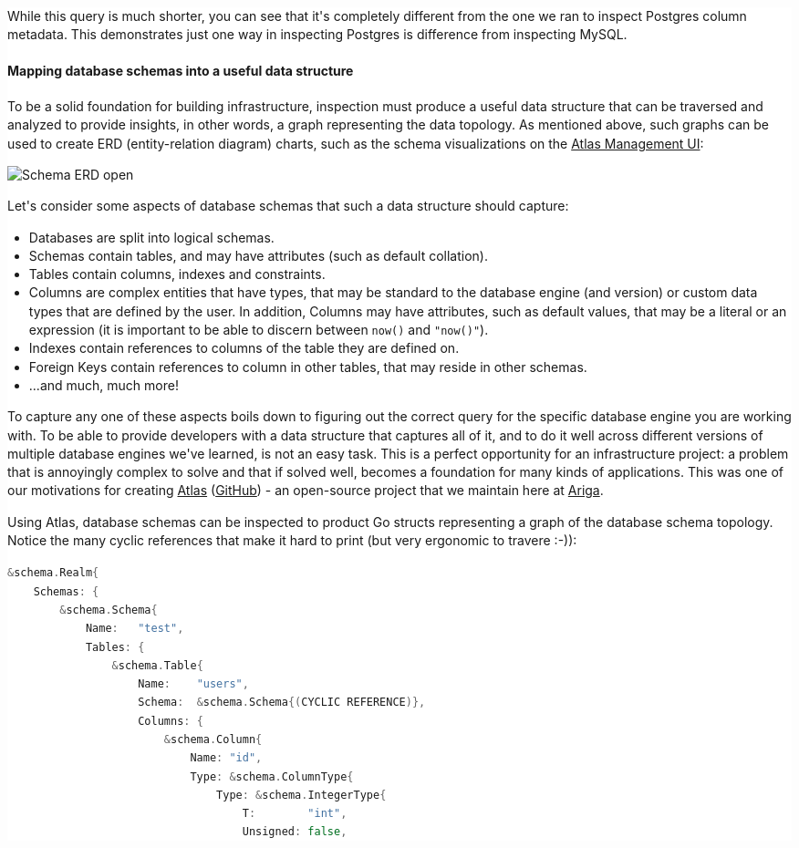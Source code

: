 
While this query is much shorter, you can see that it's completely different from the one we ran to inspect Postgres
column metadata. This demonstrates just one way in inspecting Postgres is difference from inspecting MySQL.

#### Mapping database schemas into a useful data structure

To be a solid foundation for building infrastructure, inspection must produce a useful data structure that can be
traversed and analyzed to provide insights, in other words, a graph representing the data topology. As mentioned
above, such graphs can be used to create ERD (entity-relation diagram) charts, such as the schema visualizations
on the [Atlas Management UI](https://atlasgo.io/ui/intro):

![Schema ERD open](https://atlasgo.io/uploads/images/docs/schema-erd-open.png)

Let's consider some aspects of database schemas that such a data structure should capture:

* Databases are split into logical schemas.
* Schemas contain tables, and may have attributes (such as default collation).
* Tables contain columns, indexes and constraints.
* Columns are complex entities that have types, that may be standard to the database engine (and version) or
  custom data types that are defined by the user. In addition,  Columns may have attributes, such as default 
  values, that may be a literal or an expression (it is important to be  able to discern between `now()` and `"now()"`).
* Indexes contain references to columns of the table they are defined on.
* Foreign Keys contain references to column in other tables, that may reside in other schemas.
* ...and much, much more!

To capture any one of these aspects boils down to figuring out the correct query for the specific database engine you
are working with. To be able to provide developers with a data structure that captures all of it, and to do it well
across different versions of multiple database engines we've learned, is not an easy task. This is a perfect opportunity
for an infrastructure project: a problem that is annoyingly complex to solve and that if solved well, becomes a
foundation for many kinds of applications. This was one of our motivations for
creating [Atlas](https://atlasgo.io) ([GitHub](https://github.com/ariga/atlas)) - an open-source project that we
maintain here at [Ariga](https://ariga.io).

Using Atlas, database schemas can be inspected to product Go structs representing a graph of the database
schema topology. Notice the many cyclic references that make it hard to print (but very ergonomic to travere :-)):

```go
&schema.Realm{
    Schemas: {
        &schema.Schema{
            Name:   "test",
            Tables: {
                &schema.Table{
                    Name:    "users",
                    Schema:  &schema.Schema{(CYCLIC REFERENCE)},
                    Columns: {
                        &schema.Column{
                            Name: "id",
                            Type: &schema.ColumnType{
                                Type: &schema.IntegerType{
                                    T:        "int",
                                    Unsigned: false,
```